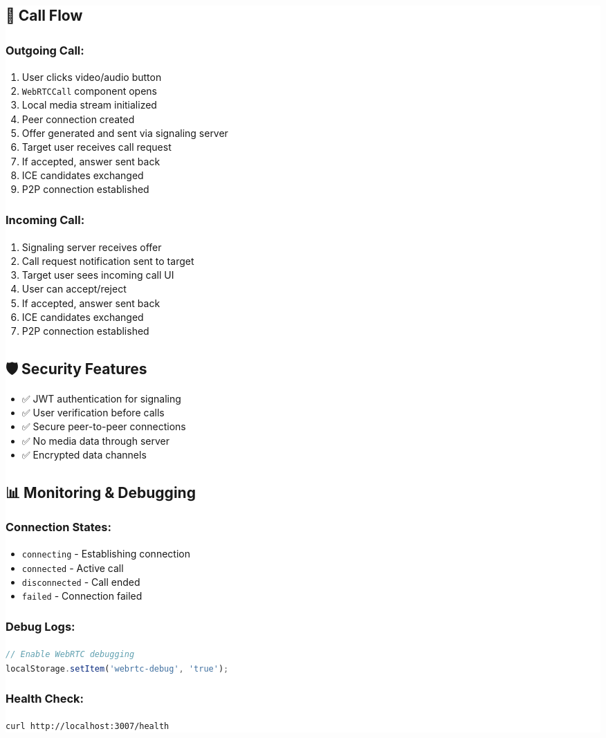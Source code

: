 
## 🔄 **Call Flow**

### **Outgoing Call:**
1. User clicks video/audio button
2. `WebRTCCall` component opens
3. Local media stream initialized
4. Peer connection created
5. Offer generated and sent via signaling server
6. Target user receives call request
7. If accepted, answer sent back
8. ICE candidates exchanged
9. P2P connection established

### **Incoming Call:**
1. Signaling server receives offer
2. Call request notification sent to target
3. Target user sees incoming call UI
4. User can accept/reject
5. If accepted, answer sent back
6. ICE candidates exchanged
7. P2P connection established

## 🛡️ **Security Features**

- ✅ JWT authentication for signaling
- ✅ User verification before calls
- ✅ Secure peer-to-peer connections
- ✅ No media data through server
- ✅ Encrypted data channels

## 📊 **Monitoring & Debugging**

### **Connection States:**
- `connecting` - Establishing connection
- `connected` - Active call
- `disconnected` - Call ended
- `failed` - Connection failed

### **Debug Logs:**
```javascript
// Enable WebRTC debugging
localStorage.setItem('webrtc-debug', 'true');
```

### **Health Check:**
```bash
curl http://localhost:3007/health
```
